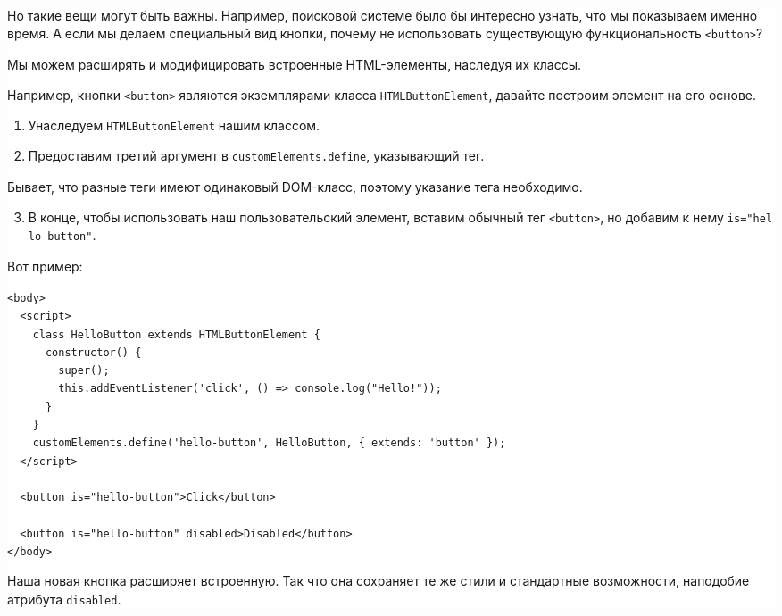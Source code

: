 Но такие вещи могут быть важны. Например, поисковой системе было бы интересно узнать, что мы показываем именно время. А если мы делаем специальный вид кнопки, почему не использовать существующую функциональность `<button>`?

Мы можем расширять и модифицировать встроенные HTML-элементы, наследуя их классы.

Например, кнопки `<button>` являются экземплярами класса `HTMLButtonElement`, давайте построим элемент на его основе.

1. Унаследуем `HTMLButtonElement` нашим классом.

2. Предоставим третий аргумент в `customElements.define`, указывающий тег.

Бывает, что разные теги имеют одинаковый DOM-класс, поэтому указание тега необходимо.

3. В конце, чтобы использовать наш пользовательский элемент, вставим обычный тег `<button>`, но добавим к нему `is="hello-button"`.

Вот пример:

~~~
<body>
  <script>
    class HelloButton extends HTMLButtonElement {
      constructor() {
        super();
        this.addEventListener('click', () => console.log("Hello!"));
      }
    }
    customElements.define('hello-button', HelloButton, { extends: 'button' });
  </script>

  <button is="hello-button">Click</button>

  <button is="hello-button" disabled>Disabled</button>
</body>
~~~

Наша новая кнопка расширяет встроенную. Так что она сохраняет те же стили и стандартные возможности, наподобие атрибута `disabled`.
